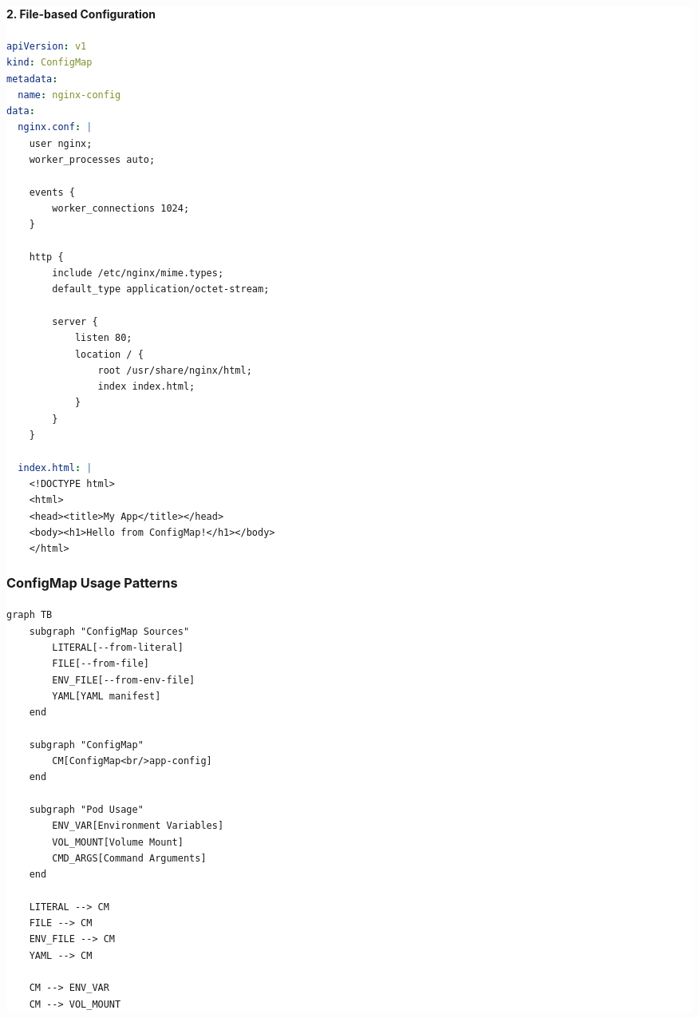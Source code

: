 #### 2. File-based Configuration
```yaml
apiVersion: v1
kind: ConfigMap
metadata:
  name: nginx-config
data:
  nginx.conf: |
    user nginx;
    worker_processes auto;
    
    events {
        worker_connections 1024;
    }
    
    http {
        include /etc/nginx/mime.types;
        default_type application/octet-stream;
        
        server {
            listen 80;
            location / {
                root /usr/share/nginx/html;
                index index.html;
            }
        }
    }
  
  index.html: |
    <!DOCTYPE html>
    <html>
    <head><title>My App</title></head>
    <body><h1>Hello from ConfigMap!</h1></body>
    </html>
```

### ConfigMap Usage Patterns

```mermaid
graph TB
    subgraph "ConfigMap Sources"
        LITERAL[--from-literal]
        FILE[--from-file]
        ENV_FILE[--from-env-file]
        YAML[YAML manifest]
    end
    
    subgraph "ConfigMap"
        CM[ConfigMap<br/>app-config]
    end
    
    subgraph "Pod Usage"
        ENV_VAR[Environment Variables]
        VOL_MOUNT[Volume Mount]
        CMD_ARGS[Command Arguments]
    end
    
    LITERAL --> CM
    FILE --> CM
    ENV_FILE --> CM
    YAML --> CM
    
    CM --> ENV_VAR
    CM --> VOL_MOUNT
```